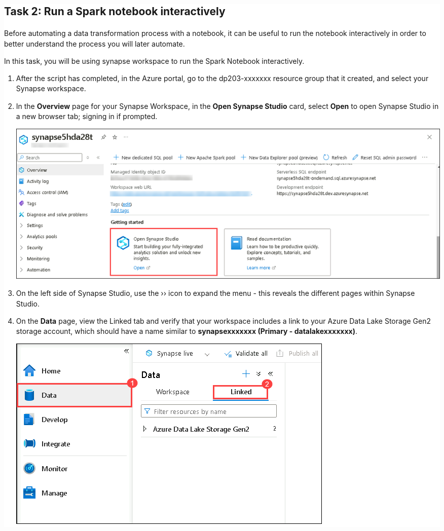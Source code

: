## Task 2: Run a Spark notebook interactively

Before automating a data transformation process with a notebook, it can be useful to run the notebook interactively in order to better understand the process you will later automate.

In this task, you will be using synapse workspace to run the Spark Notebook interactively.

1. After the script has completed, in the Azure portal, go to the dp203-xxxxxxx resource group that it created, and select your Synapse workspace.

2. In the **Overview** page for your Synapse Workspace, in the **Open Synapse Studio** card, select **Open** to open Synapse Studio in a new browser tab; signing in if prompted.

   ![](./images/labimg2.png)

3. On the left side of Synapse Studio, use the ›› icon to expand the menu - this reveals the different pages within Synapse Studio.

4. On the **Data** page, view the Linked tab and verify that your workspace includes a link to your Azure Data Lake Storage Gen2 storage account, which should have a name similar to **synapsexxxxxxx (Primary - datalakexxxxxxx)**.

   ![](./images/labimg3.png)
